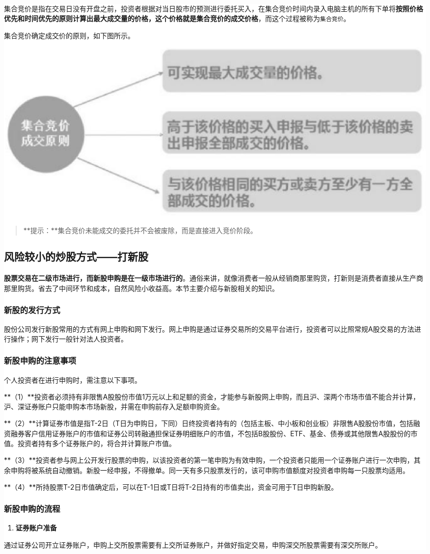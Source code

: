 集合竞价是指在交易日没有开盘之前，投资者根据对当日股市的预测进行委托买入，在集合竞价时间内录入电脑主机的所有下单将**按照价格优先和时间优先的原则计算出最大成交量的价格，这个价格就是集合竞价的成交价格**，而这个过程被称为`集合竞价`。

集合竞价确定成交价的原则，如下图所示。

![image-20221107230955182](./images/image-20221107230955182.png)

> **提示：**集合竞价未能成交的委托并不会被废除，而是直接进入竞价阶段。

## 风险较小的炒股方式——打新股

**股票交易在二级市场进行，而新股申购是在一级市场进行的**。通俗来讲，就像消费者一般从经销商那里购货，打新则是消费者直接从生产商那里购货。省去了中间环节和成本，自然风险小收益高。本节主要介绍与新股相关的知识。

### 新股的发行方式

股份公司发行新股常用的方式有网上申购和网下发行。网上申购是通过证券交易所的交易平台进行，投资者可以比照常规A股交易的方法进行操作；网下发行一般针对法人投资者。

### 新股申购的注意事项

个人投资者在进行申购时，需注意以下事项。

**（1）**投资者必须持有非限售A股股份市值1万元以上和足额的资金，才能参与新股网上申购，而且沪、深两个市场市值不能合并计算，沪、深证券账户只能申购本市场新股，并需在申购前存入足额申购资金。

**（2）**计算证券市值是指T-2日（T日为申购日，下同）日终投资者持有的（包括主板、中小板和创业板）非限售A股股份市值，包括融资融券客户信用证券账户的市值和证券公司转融通担保证券明细账户的市值，不包括B股股份、ETF、基金、债券或其他限售A股股份的市值。投资者持有多个证券账户的，将合并计算账户市值。

**（3）**投资者参与网上公开发行股票的申购，以该投资者的第一笔申购为有效申购，一个投资者只能用一个证券账户进行一次申购，其余申购将被系统自动撤销。新股一经申报，不得撤单。同一天有多只股票发行的，该可申购市值额度对投资者申购每一只股票均适用。

**（4）**所持股票T-2日市值确定后，可以在T-1日或T日将T-2日持有的市值卖出，资金可用于T日申购新股。

### 新股申购的流程

1. **证券账户准备**

通过证券公司开立证券账户，申购上交所股票需要有上交所证券账户，并做好指定交易，申购深交所股票需要有深交所账户。
